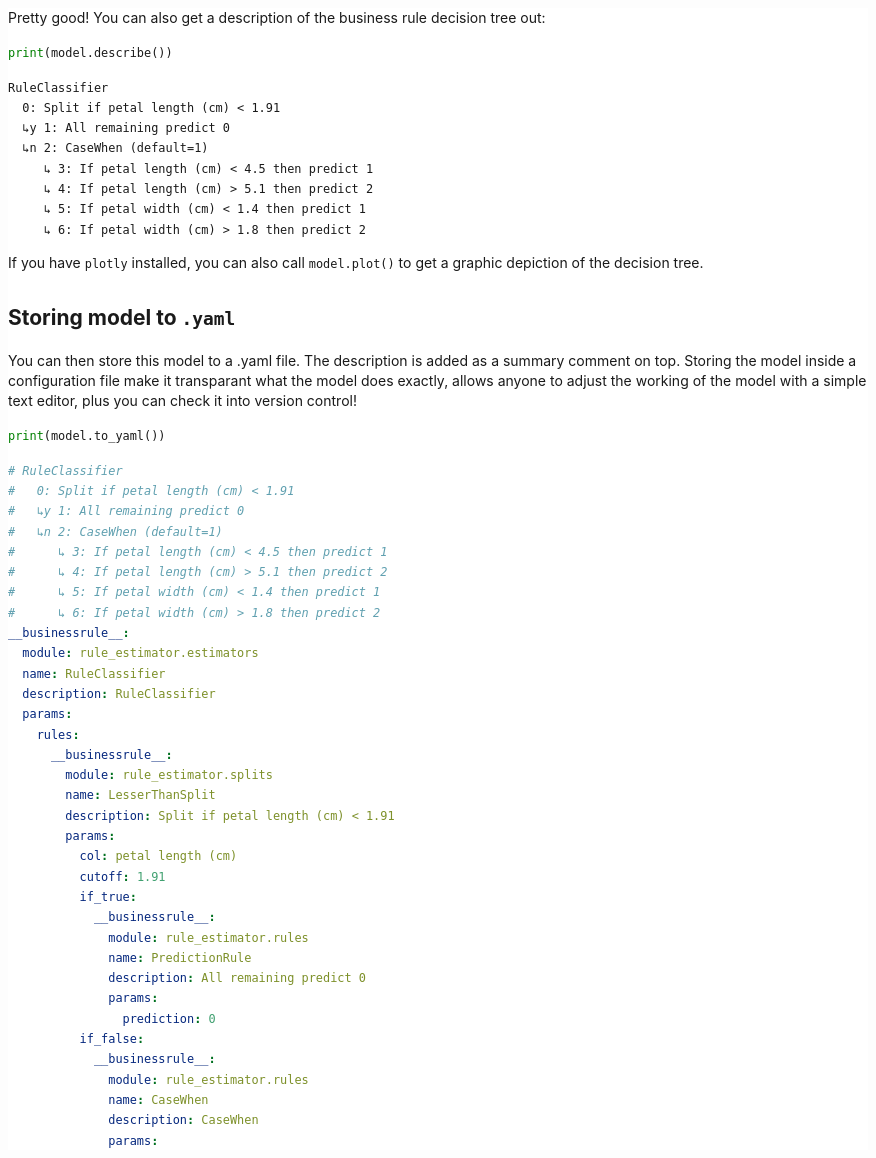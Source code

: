 Pretty good! You can also get a description of the business rule decision tree out:

```python
print(model.describe())
```

```
RuleClassifier
  0: Split if petal length (cm) < 1.91
  ↳y 1: All remaining predict 0
  ↳n 2: CaseWhen (default=1)
     ↳ 3: If petal length (cm) < 4.5 then predict 1
     ↳ 4: If petal length (cm) > 5.1 then predict 2
     ↳ 5: If petal width (cm) < 1.4 then predict 1
     ↳ 6: If petal width (cm) > 1.8 then predict 2
```

If you have `plotly` installed, you can also call `model.plot()` to get
a graphic depiction of the decision tree.

## Storing model to `.yaml`

You can then store this model to a .yaml file. The description is added
as a summary comment on top. Storing the model inside a configuration file
make it transparant what the model does exactly, allows anyone to adjust
the working of the model with a simple text editor, plus you can check it
into version control!

```python
print(model.to_yaml())
```

```yaml
# RuleClassifier
#   0: Split if petal length (cm) < 1.91
#   ↳y 1: All remaining predict 0
#   ↳n 2: CaseWhen (default=1)
#      ↳ 3: If petal length (cm) < 4.5 then predict 1
#      ↳ 4: If petal length (cm) > 5.1 then predict 2
#      ↳ 5: If petal width (cm) < 1.4 then predict 1
#      ↳ 6: If petal width (cm) > 1.8 then predict 2
__businessrule__:
  module: rule_estimator.estimators
  name: RuleClassifier
  description: RuleClassifier
  params:
    rules:
      __businessrule__:
        module: rule_estimator.splits
        name: LesserThanSplit
        description: Split if petal length (cm) < 1.91
        params:
          col: petal length (cm)
          cutoff: 1.91
          if_true:
            __businessrule__:
              module: rule_estimator.rules
              name: PredictionRule
              description: All remaining predict 0
              params:
                prediction: 0
          if_false:
            __businessrule__:
              module: rule_estimator.rules
              name: CaseWhen
              description: CaseWhen
              params:
```